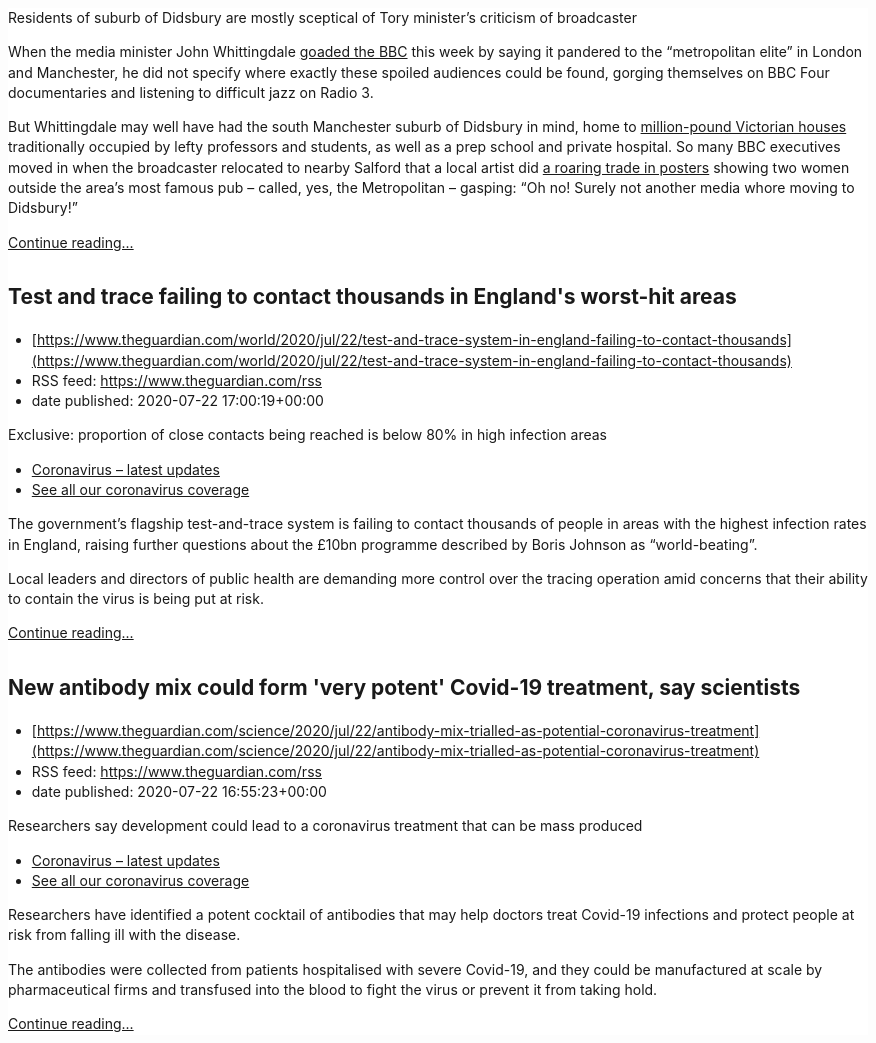 <p>Residents of suburb of Didsbury are mostly sceptical of Tory minister’s criticism of broadcaster</p><p>When the media minister John Whittingdale <a href="https://www.theguardian.com/media/2020/jul/21/bbc-warned-against-pandering-to-manchester-metropolitan-elite">goaded the BBC</a> this week by saying it pandered to the “metropolitan elite” in London and Manchester, he did not specify where exactly these spoiled audiences could be found, gorging themselves on BBC Four documentaries and listening to difficult jazz on Radio 3.</p><p>But Whittingdale may well have had the south Manchester suburb of Didsbury in mind, home to <a href="https://www.rightmove.co.uk/property-for-sale/property-88978661.html">million-pound Victorian houses</a> traditionally occupied by lefty professors and students, as well as a prep school and private hospital. So many BBC executives moved in when the broadcaster relocated to nearby Salford that a local artist did <a href="http://www.statementartworks.com/new-products/altrincham-poster-by-statement-artworks-d5m2y-8lfca-lbjsd-hslem-ezjdz-g7cka-rfkl5-erbb6-scj8y-xccsa-f9d8e-6j78m-g89de">a roaring trade in posters</a> showing two women outside the area’s most famous pub – called, yes, the Metropolitan – gasping: “Oh no! Surely not another media whore moving to Didsbury!”</p> <a href="https://www.theguardian.com/media/2020/jul/22/do-manchester-metropolitan-elite-feel-pandered-bbc-didsbury">Continue reading...</a>

## Test and trace failing to contact thousands in England's worst-hit areas
 - [https://www.theguardian.com/world/2020/jul/22/test-and-trace-system-in-england-failing-to-contact-thousands](https://www.theguardian.com/world/2020/jul/22/test-and-trace-system-in-england-failing-to-contact-thousands)
 - RSS feed: https://www.theguardian.com/rss
 - date published: 2020-07-22 17:00:19+00:00

<p>Exclusive: proportion of close contacts being reached is below 80% in high infection areas</p><ul><li><a href="https://www.theguardian.com/world/series/coronavirus-live/latest">Coronavirus – latest updates</a></li><li><a href="https://www.theguardian.com/world/coronavirus-outbreak">See all our coronavirus coverage</a></li></ul><p>The government’s flagship test-and-trace system is failing to contact thousands of people in areas with the highest infection rates in England, raising further questions about the £10bn programme described by Boris Johnson as “world-beating”.</p><p>Local leaders and directors of public health are demanding more control over the tracing operation amid concerns that their ability to contain the virus is being put at risk.</p> <a href="https://www.theguardian.com/world/2020/jul/22/test-and-trace-system-in-england-failing-to-contact-thousands">Continue reading...</a>

## New antibody mix could form 'very potent' Covid-19 treatment, say scientists
 - [https://www.theguardian.com/science/2020/jul/22/antibody-mix-trialled-as-potential-coronavirus-treatment](https://www.theguardian.com/science/2020/jul/22/antibody-mix-trialled-as-potential-coronavirus-treatment)
 - RSS feed: https://www.theguardian.com/rss
 - date published: 2020-07-22 16:55:23+00:00

<p>Researchers say development could lead to a coronavirus treatment that can be mass produced </p><ul><li><a href="https://www.theguardian.com/world/series/coronavirus-live/latest">Coronavirus – latest updates</a></li><li><a href="https://www.theguardian.com/world/coronavirus-outbreak">See all our coronavirus coverage</a></li></ul><p>Researchers have identified a potent cocktail of antibodies that may help doctors treat Covid-19 infections and protect people at risk from falling ill with the disease.</p><p>The antibodies were collected from patients hospitalised with severe Covid-19, and they could be manufactured at scale by pharmaceutical firms and transfused into the blood to fight the virus or prevent it from taking hold.</p> <a href="https://www.theguardian.com/science/2020/jul/22/antibody-mix-trialled-as-potential-coronavirus-treatment">Continue reading...</a>
